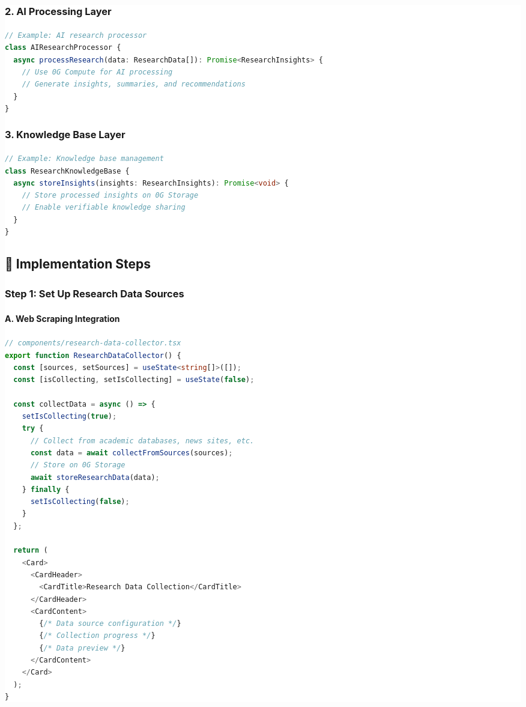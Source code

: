 ### 2. AI Processing Layer

```typescript
// Example: AI research processor
class AIResearchProcessor {
  async processResearch(data: ResearchData[]): Promise<ResearchInsights> {
    // Use 0G Compute for AI processing
    // Generate insights, summaries, and recommendations
  }
}
```

### 3. Knowledge Base Layer

```typescript
// Example: Knowledge base management
class ResearchKnowledgeBase {
  async storeInsights(insights: ResearchInsights): Promise<void> {
    // Store processed insights on 0G Storage
    // Enable verifiable knowledge sharing
  }
}
```

## 🚀 Implementation Steps

### Step 1: Set Up Research Data Sources

#### A. Web Scraping Integration

```typescript
// components/research-data-collector.tsx
export function ResearchDataCollector() {
  const [sources, setSources] = useState<string[]>([]);
  const [isCollecting, setIsCollecting] = useState(false);

  const collectData = async () => {
    setIsCollecting(true);
    try {
      // Collect from academic databases, news sites, etc.
      const data = await collectFromSources(sources);
      // Store on 0G Storage
      await storeResearchData(data);
    } finally {
      setIsCollecting(false);
    }
  };

  return (
    <Card>
      <CardHeader>
        <CardTitle>Research Data Collection</CardTitle>
      </CardHeader>
      <CardContent>
        {/* Data source configuration */}
        {/* Collection progress */}
        {/* Data preview */}
      </CardContent>
    </Card>
  );
}
```

